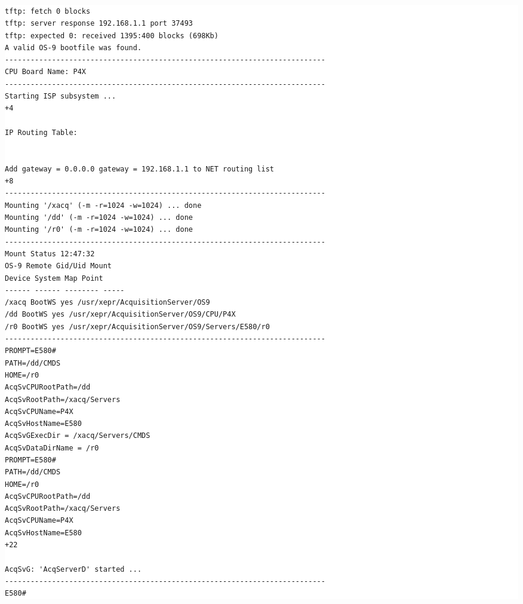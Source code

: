 ```
tftp: fetch 0 blocks
tftp: server response 192.168.1.1 port 37493
tftp: expected 0: received 1395:400 blocks (698Kb)
A valid OS-9 bootfile was found.
---------------------------------------------------------------------------
CPU Board Name: P4X
---------------------------------------------------------------------------
Starting ISP subsystem ...
+4

IP Routing Table:


Add gateway = 0.0.0.0 gateway = 192.168.1.1 to NET routing list
+8
---------------------------------------------------------------------------
Mounting '/xacq' (-m -r=1024 -w=1024) ... done
Mounting '/dd' (-m -r=1024 -w=1024) ... done
Mounting '/r0' (-m -r=1024 -w=1024) ... done
---------------------------------------------------------------------------
Mount Status 12:47:32
OS-9 Remote Gid/Uid Mount
Device System Map Point
------ ------ -------- -----
/xacq BootWS yes /usr/xepr/AcquisitionServer/OS9
/dd BootWS yes /usr/xepr/AcquisitionServer/OS9/CPU/P4X
/r0 BootWS yes /usr/xepr/AcquisitionServer/OS9/Servers/E580/r0
---------------------------------------------------------------------------
PROMPT=E580#
PATH=/dd/CMDS
HOME=/r0
AcqSvCPURootPath=/dd
AcqSvRootPath=/xacq/Servers
AcqSvCPUName=P4X
AcqSvHostName=E580
AcqSvGExecDir = /xacq/Servers/CMDS
AcqSvDataDirName = /r0
PROMPT=E580#
PATH=/dd/CMDS
HOME=/r0
AcqSvCPURootPath=/dd
AcqSvRootPath=/xacq/Servers
AcqSvCPUName=P4X
AcqSvHostName=E580
+22

AcqSvG: 'AcqServerD' started ...
---------------------------------------------------------------------------
E580#
```
